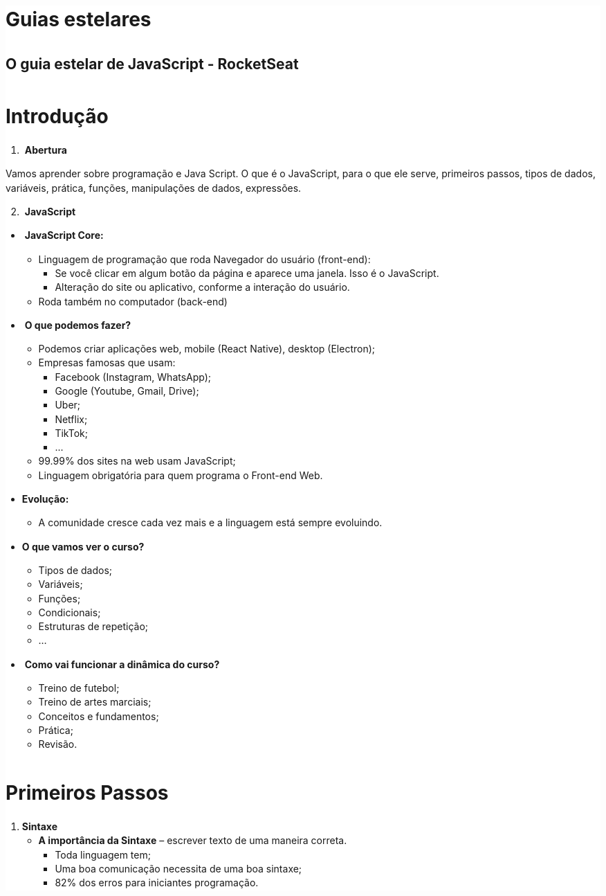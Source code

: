 # Guias estelares

## O guia estelar de JavaScript - RocketSeat

# Introdução

1. ​	**Abertura**

Vamos aprender sobre programação e Java Script. O que é o JavaScript, para o que ele serve, primeiros passos, tipos de dados, variáveis, prática, funções, manipulações de dados, expressões.

2. ​	**JavaScript**

* ​	**JavaScript Core:**
  * Linguagem de programação que roda Navegador do usuário (front-end):
    * Se você clicar em algum botão da página e aparece uma janela. Isso é o JavaScript.
    * Alteração do site ou aplicativo, conforme a interação do usuário.
  * Roda também no computador (back-end)
* ​	**O que podemos fazer?**
  * Podemos criar aplicações web, mobile (React Native), desktop (Electron);
  * Empresas famosas que usam:
    * Facebook (Instagram, WhatsApp);
    * Google (Youtube, Gmail, Drive);
    * Uber;
    * Netflix;
    * TikTok;
    * ...
  * 99.99% dos sites na web usam JavaScript;
  * Linguagem obrigatória para quem programa o Front-end Web.
* **Evolução:**
  * A comunidade cresce cada vez mais e a linguagem está sempre evoluindo.

* **O que vamos ver o curso?**
  * Tipos de dados;
  * Variáveis;
  * Funções;
  * Condicionais;
  * Estruturas de repetição;
  * …
* ​	**Como vai funcionar a dinâmica do curso?**
  * Treino de futebol;
  * Treino de artes marciais;
  * Conceitos 	e fundamentos;
  * Prática;
  * Revisão.


# Primeiros Passos

1. **Sintaxe**
   * **A importância da Sintaxe** – escrever texto de uma maneira correta.
     * Toda linguagem tem;
     * Uma boa comunicação necessita de uma boa sintaxe;
     * 82% dos erros para iniciantes programação.
